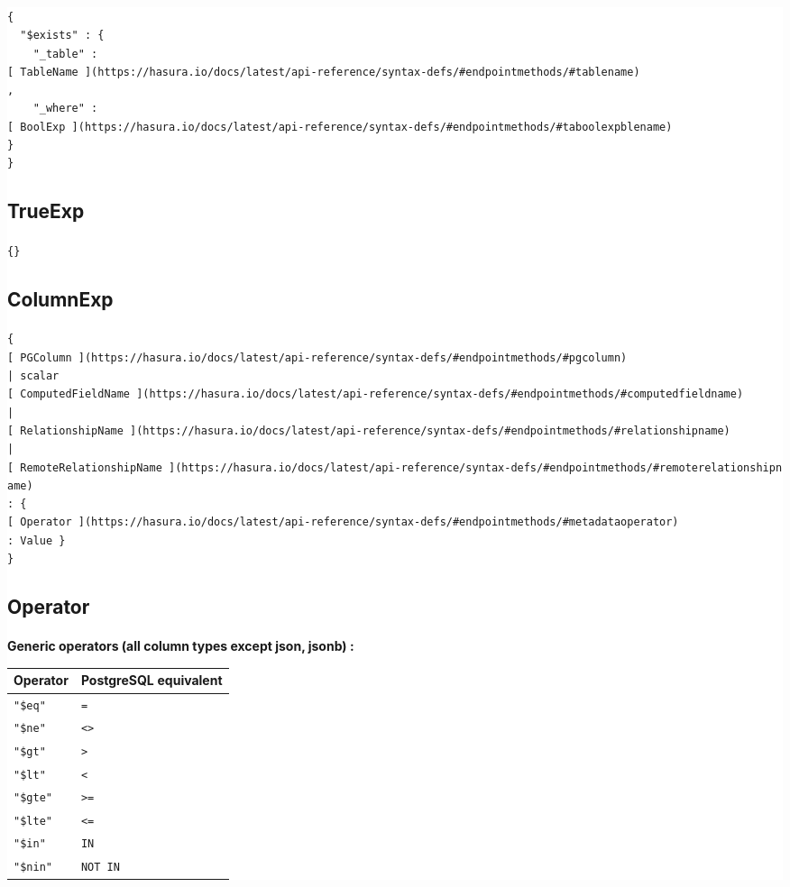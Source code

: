 ```
{
  "$exists" : {
    "_table" :
[ TableName ](https://hasura.io/docs/latest/api-reference/syntax-defs/#endpointmethods/#tablename)
,
    "_where" :
[ BoolExp ](https://hasura.io/docs/latest/api-reference/syntax-defs/#endpointmethods/#taboolexpblename)
}
}
```

## TrueExp​

`{}`

## ColumnExp​

```
{
[ PGColumn ](https://hasura.io/docs/latest/api-reference/syntax-defs/#endpointmethods/#pgcolumn)
| scalar
[ ComputedFieldName ](https://hasura.io/docs/latest/api-reference/syntax-defs/#endpointmethods/#computedfieldname)
|
[ RelationshipName ](https://hasura.io/docs/latest/api-reference/syntax-defs/#endpointmethods/#relationshipname)
|
[ RemoteRelationshipName ](https://hasura.io/docs/latest/api-reference/syntax-defs/#endpointmethods/#remoterelationshipname)
: {
[ Operator ](https://hasura.io/docs/latest/api-reference/syntax-defs/#endpointmethods/#metadataoperator)
: Value }
}
```

## Operator​

 **Generic operators (all column types except json, jsonb) :** 

| Operator | PostgreSQL equivalent |
|---|---|
|  `"$eq"`  |  `=`  |
|  `"$ne"`  |  `<>`  |
|  `"$gt"`  |  `>`  |
|  `"$lt"`  |  `<`  |
|  `"$gte"`  |  `>=`  |
|  `"$lte"`  |  `<=`  |
|  `"$in"`  |  `IN`  |
|  `"$nin"`  |  `NOT IN`  |
